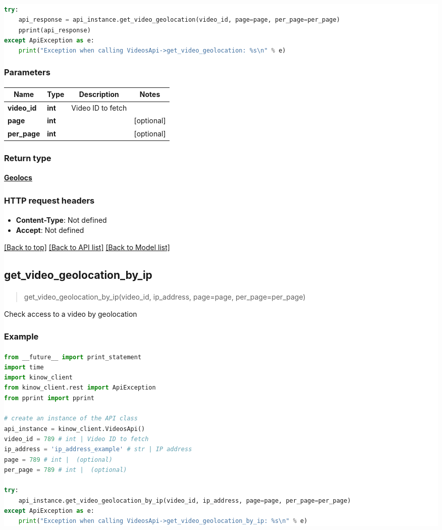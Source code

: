 ```python
try: 
    api_response = api_instance.get_video_geolocation(video_id, page=page, per_page=per_page)
    pprint(api_response)
except ApiException as e:
    print("Exception when calling VideosApi->get_video_geolocation: %s\n" % e)
```

### Parameters

Name | Type | Description  | Notes
------------- | ------------- | ------------- | -------------
 **video_id** | **int**| Video ID to fetch | 
 **page** | **int**|  | [optional] 
 **per_page** | **int**|  | [optional] 

### Return type

[**Geolocs**](#Geolocs)

### HTTP request headers

 - **Content-Type**: Not defined
 - **Accept**: Not defined

[[Back to top]](#) [[Back to API list]](#documentation-for-api-endpoints) [[Back to Model list]](#documentation-for-models)

## **get_video_geolocation_by_ip**
> get_video_geolocation_by_ip(video_id, ip_address, page=page, per_page=per_page)



Check access to a video by geolocation

### Example 
```python
from __future__ import print_statement
import time
import kinow_client
from kinow_client.rest import ApiException
from pprint import pprint

# create an instance of the API class
api_instance = kinow_client.VideosApi()
video_id = 789 # int | Video ID to fetch
ip_address = 'ip_address_example' # str | IP address
page = 789 # int |  (optional)
per_page = 789 # int |  (optional)

try: 
    api_instance.get_video_geolocation_by_ip(video_id, ip_address, page=page, per_page=per_page)
except ApiException as e:
    print("Exception when calling VideosApi->get_video_geolocation_by_ip: %s\n" % e)
```

